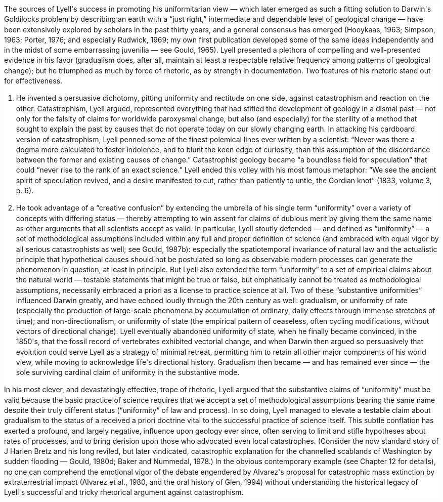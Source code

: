 The sources of Lyell's success in promoting his uniformitarian view — which later emerged as such a fitting solution to Darwin's Goldilocks problem by describing an earth with a “just right,” intermediate and dependable level of geological change — have been extensively explored by scholars in the past thirty years, and a general consensus has emerged (Hooykaas, 1963; Simp­son, 1963; Porter, 1976; and especially Rudwick, 1969; my own first publica­tion developed some of the same ideas independently and in the midst of some embarrassing juvenilia — see Gould, 1965). Lyell presented a plethora of compelling and well-presented evidence in his favor (gradualism does, after all, maintain at least a respectable relative frequency among patterns of geo­logical change); but he triumphed as much by force of rhetoric, as by strength in documentation. Two features of his rhetoric stand out for effectiveness.

1. He invented a persuasive dichotomy, pitting uniformity and rectitude on one side, against catastrophism and reaction on the other. Catastrophism, Lyell argued, represented everything that had stifled the development of geol­ogy in a dismal past — not only for the falsity of claims for worldwide parox­ysmal change, but also (and especially) for the sterility of a method that sought to explain the past by causes that do not operate today on our slowly changing earth. In attacking his cardboard version of catastrophism, Lyell penned some of the finest polemical lines ever written by a scientist: “Never was there a dogma more calculated to foster indolence, and to blunt the keen edge of curiosity, than this assumption of the discordance between the former and existing causes of change.” Catastrophist geology became “a boundless field for speculation” that could “never rise to the rank of an exact science.” Lyell ended this volley with his most famous metaphor: “We see the ancient spirit of speculation revived, and a desire manifested to cut, rather than pa­tiently to untie, the Gordian knot” (1833, volume 3, p. 6).

2. He took advantage of a “creative confusion” by extending the umbrella of his single term “uniformity” over a variety of concepts with differing sta­tus — thereby attempting to win assent for claims of dubious merit by giving them the same name as other arguments that all scientists accept as valid. In particular, Lyell stoutly defended — and defined as “uniformity” — a set of methodological assumptions included within any full and proper definition of science (and embraced with equal vigor by all serious catastrophists as well; see Gould, 1987b): especially the spatiotemporal invariance of natural law and the actualistic principle that hypothetical causes should not be postulated so long as observable modern processes can generate the phenomenon in question, at least in principle. But Lyell also extended the term “uniformity” to a set of empirical claims about the natural world — testable statements that might be true or false, but emphatically cannot be treated as methodological assumptions, necessarily embraced a priori as a license to practice science at all. Two of these “substantive uniformities” influenced Darwin greatly, and have echoed loudly through the 20th century as well: gradualism, or uni­formity of rate (especially the production of large-scale phenomena by ac­cumulation of ordinary, daily effects through immense stretches of time); and non-directionalism, or uniformity of state (the empirical pattern of cease­less, often cycling modifications, without vectors of directional change). Lyell eventually abandoned uniformity of state, when he finally became convinced, in the 1850's, that the fossil record of vertebrates exhibited vectorial change, and when Darwin then argued so persuasively that evolution could serve Lyell as a strategy of minimal retreat, permitting him to retain all other major components of his world view, while moving to acknowledge life's directional history. Gradualism then became — and has remained ever since — the sole sur­viving cardinal claim of uniformity in the substantive mode.

In his most clever, and devastatingly effective, trope of rhetoric, Lyell ar­gued that the substantive claims of “uniformity” must be valid because the basic practice of science requires that we accept a set of methodological as­sumptions bearing the same name despite their truly different status (“unifor­mity” of law and process). In so doing, Lyell managed to elevate a testable claim about gradualism to the status of a received a priori doctrine vital to the successful practice of science itself. This subtle conflation has exerted a pro­found, and largely negative, influence upon geology ever since, often serving to limit and stifle hypotheses about rates of processes, and to bring derision upon those who advocated even local catastrophes. (Consider the now stan­dard story of J Harlen Bretz and his long reviled, but later vindicated, cata­strophic explanation for the channelled scablands of Washington by sudden flooding — Gould, 1980d; Baker and Nummedal, 1978.) In the obvious con­temporary example (see Chapter 12 for details), no one can comprehend the emotional vigor of the debate engendered by Alvarez's proposal for cata­strophic mass extinction by extraterrestrial impact (Alvarez et al., 1980, and the oral history of Glen, 1994) without understanding the historical legacy of Lyell's successful and tricky rhetorical argument against catastrophism.
